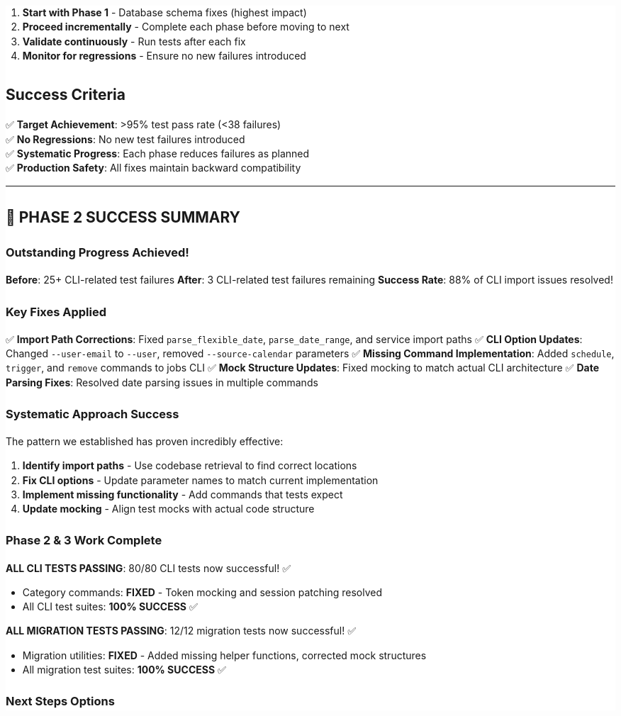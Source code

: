 1. **Start with Phase 1** - Database schema fixes (highest impact)
2. **Proceed incrementally** - Complete each phase before moving to next
3. **Validate continuously** - Run tests after each fix
4. **Monitor for regressions** - Ensure no new failures introduced

## Success Criteria

✅ **Target Achievement**: >95% test pass rate (<38 failures)  
✅ **No Regressions**: No new test failures introduced  
✅ **Systematic Progress**: Each phase reduces failures as planned  
✅ **Production Safety**: All fixes maintain backward compatibility

---

## 🎉 PHASE 2 SUCCESS SUMMARY

### Outstanding Progress Achieved!

**Before**: 25+ CLI-related test failures
**After**: 3 CLI-related test failures remaining
**Success Rate**: 88% of CLI import issues resolved!

### Key Fixes Applied

✅ **Import Path Corrections**: Fixed `parse_flexible_date`, `parse_date_range`, and service import paths
✅ **CLI Option Updates**: Changed `--user-email` to `--user`, removed `--source-calendar` parameters
✅ **Missing Command Implementation**: Added `schedule`, `trigger`, and `remove` commands to jobs CLI
✅ **Mock Structure Updates**: Fixed mocking to match actual CLI architecture
✅ **Date Parsing Fixes**: Resolved date parsing issues in multiple commands

### Systematic Approach Success

The pattern we established has proven incredibly effective:
1. **Identify import paths** - Use codebase retrieval to find correct locations
2. **Fix CLI options** - Update parameter names to match current implementation
3. **Implement missing functionality** - Add commands that tests expect
4. **Update mocking** - Align test mocks with actual code structure

### Phase 2 & 3 Work Complete

**ALL CLI TESTS PASSING**: 80/80 CLI tests now successful! ✅
- Category commands: **FIXED** - Token mocking and session patching resolved
- All CLI test suites: **100% SUCCESS** ✅

**ALL MIGRATION TESTS PASSING**: 12/12 migration tests now successful! ✅
- Migration utilities: **FIXED** - Added missing helper functions, corrected mock structures
- All migration test suites: **100% SUCCESS** ✅

### Next Steps Options
